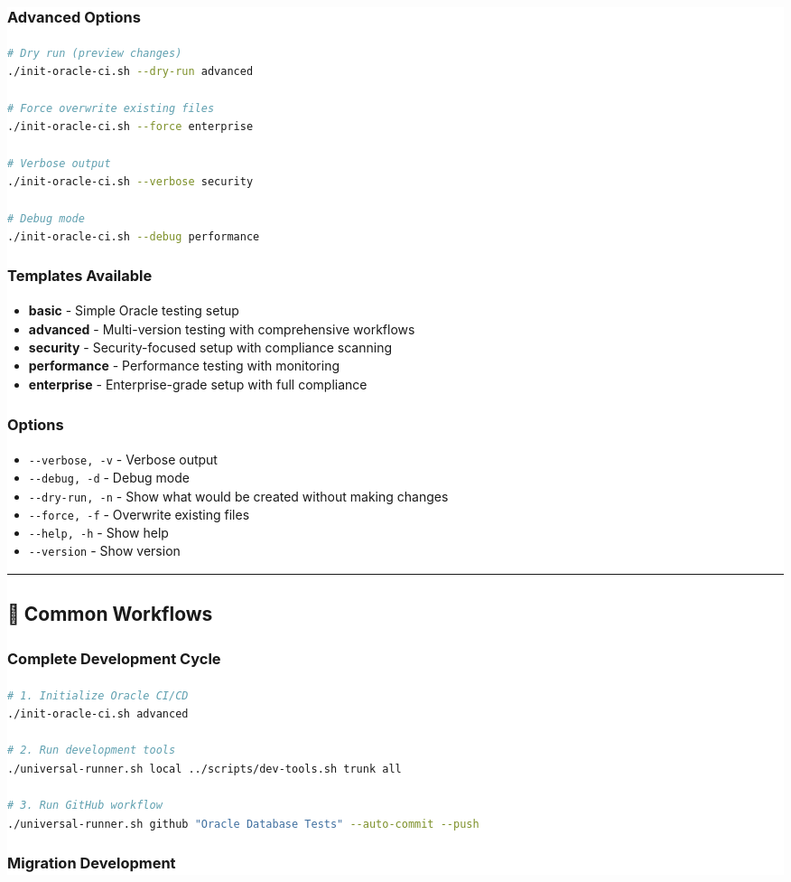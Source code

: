 ### Advanced Options

```bash
# Dry run (preview changes)
./init-oracle-ci.sh --dry-run advanced

# Force overwrite existing files
./init-oracle-ci.sh --force enterprise

# Verbose output
./init-oracle-ci.sh --verbose security

# Debug mode
./init-oracle-ci.sh --debug performance
```

### Templates Available

- **basic** - Simple Oracle testing setup
- **advanced** - Multi-version testing with comprehensive workflows
- **security** - Security-focused setup with compliance scanning
- **performance** - Performance testing with monitoring
- **enterprise** - Enterprise-grade setup with full compliance

### Options

- `--verbose, -v` - Verbose output
- `--debug, -d` - Debug mode
- `--dry-run, -n` - Show what would be created without making changes
- `--force, -f` - Overwrite existing files
- `--help, -h` - Show help
- `--version` - Show version

---

## 🔄 Common Workflows

### Complete Development Cycle

```bash
# 1. Initialize Oracle CI/CD
./init-oracle-ci.sh advanced

# 2. Run development tools
./universal-runner.sh local ../scripts/dev-tools.sh trunk all

# 3. Run GitHub workflow
./universal-runner.sh github "Oracle Database Tests" --auto-commit --push
```

### Migration Development

